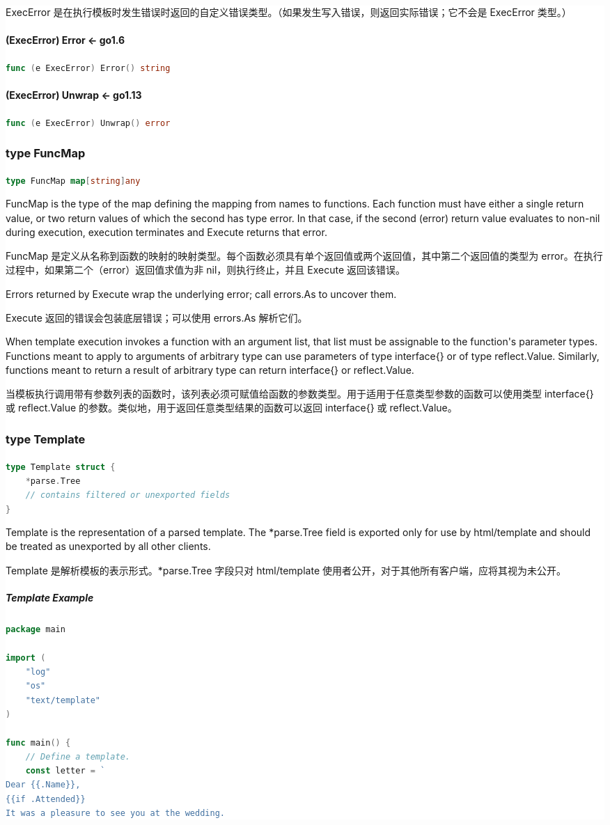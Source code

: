 ExecError 是在执行模板时发生错误时返回的自定义错误类型。（如果发生写入错误，则返回实际错误；它不会是 ExecError 类型。）

#### (ExecError) Error  <- go1.6

``` go 
func (e ExecError) Error() string
```

#### (ExecError) Unwrap  <- go1.13

``` go 
func (e ExecError) Unwrap() error
```

### type FuncMap 

``` go 
type FuncMap map[string]any
```

FuncMap is the type of the map defining the mapping from names to functions. Each function must have either a single return value, or two return values of which the second has type error. In that case, if the second (error) return value evaluates to non-nil during execution, execution terminates and Execute returns that error.

FuncMap 是定义从名称到函数的映射的映射类型。每个函数必须具有单个返回值或两个返回值，其中第二个返回值的类型为 error。在执行过程中，如果第二个（error）返回值求值为非 nil，则执行终止，并且 Execute 返回该错误。

Errors returned by Execute wrap the underlying error; call errors.As to uncover them.

Execute 返回的错误会包装底层错误；可以使用 errors.As 解析它们。

When template execution invokes a function with an argument list, that list must be assignable to the function's parameter types. Functions meant to apply to arguments of arbitrary type can use parameters of type interface{} or of type reflect.Value. Similarly, functions meant to return a result of arbitrary type can return interface{} or reflect.Value.

当模板执行调用带有参数列表的函数时，该列表必须可赋值给函数的参数类型。用于适用于任意类型参数的函数可以使用类型 interface{} 或 reflect.Value 的参数。类似地，用于返回任意类型结果的函数可以返回 interface{} 或 reflect.Value。

### type Template 

``` go 
type Template struct {
	*parse.Tree
	// contains filtered or unexported fields
}
```

Template is the representation of a parsed template. The *parse.Tree field is exported only for use by html/template and should be treated as unexported by all other clients.

Template 是解析模板的表示形式。*parse.Tree 字段只对 html/template 使用者公开，对于其他所有客户端，应将其视为未公开。

##### Template Example
``` go 
package main

import (
	"log"
	"os"
	"text/template"
)

func main() {
	// Define a template.
	const letter = `
Dear {{.Name}},
{{if .Attended}}
It was a pleasure to see you at the wedding.
```